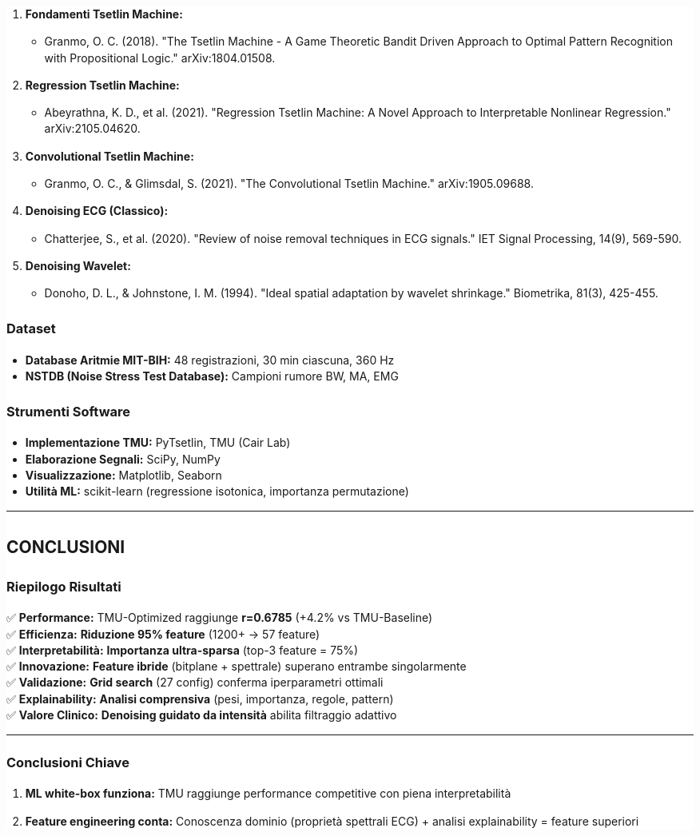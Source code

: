1. **Fondamenti Tsetlin Machine:**
   - Granmo, O. C. (2018). "The Tsetlin Machine - A Game Theoretic Bandit Driven Approach to Optimal Pattern Recognition with Propositional Logic." arXiv:1804.01508.

2. **Regression Tsetlin Machine:**
   - Abeyrathna, K. D., et al. (2021). "Regression Tsetlin Machine: A Novel Approach to Interpretable Nonlinear Regression." arXiv:2105.04620.

3. **Convolutional Tsetlin Machine:**
   - Granmo, O. C., & Glimsdal, S. (2021). "The Convolutional Tsetlin Machine." arXiv:1905.09688.

4. **Denoising ECG (Classico):**
   - Chatterjee, S., et al. (2020). "Review of noise removal techniques in ECG signals." IET Signal Processing, 14(9), 569-590.

5. **Denoising Wavelet:**
   - Donoho, D. L., & Johnstone, I. M. (1994). "Ideal spatial adaptation by wavelet shrinkage." Biometrika, 81(3), 425-455.

### Dataset

- **Database Aritmie MIT-BIH:** 48 registrazioni, 30 min ciascuna, 360 Hz
- **NSTDB (Noise Stress Test Database):** Campioni rumore BW, MA, EMG

### Strumenti Software

- **Implementazione TMU:** PyTsetlin, TMU (Cair Lab)
- **Elaborazione Segnali:** SciPy, NumPy
- **Visualizzazione:** Matplotlib, Seaborn
- **Utilità ML:** scikit-learn (regressione isotonica, importanza permutazione)

---

## CONCLUSIONI

### Riepilogo Risultati

✅ **Performance:** TMU-Optimized raggiunge **r=0.6785** (+4.2% vs TMU-Baseline)  
✅ **Efficienza:** **Riduzione 95% feature** (1200+ → 57 feature)  
✅ **Interpretabilità:** **Importanza ultra-sparsa** (top-3 feature = 75%)  
✅ **Innovazione:** **Feature ibride** (bitplane + spettrale) superano entrambe singolarmente  
✅ **Validazione:** **Grid search** (27 config) conferma iperparametri ottimali  
✅ **Explainability:** **Analisi comprensiva** (pesi, importanza, regole, pattern)  
✅ **Valore Clinico:** **Denoising guidato da intensità** abilita filtraggio adattivo

---

### Conclusioni Chiave

1. **ML white-box funziona:** TMU raggiunge performance competitive con piena interpretabilità

2. **Feature engineering conta:** Conoscenza dominio (proprietà spettrali ECG) + analisi explainability = feature superiori
